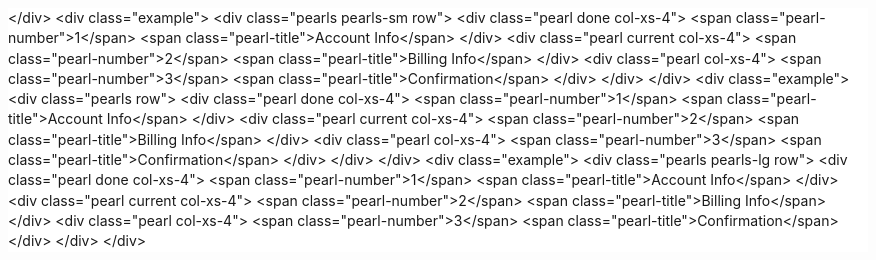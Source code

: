 &lt;/div>
&lt;div class="example">
    &lt;div class="pearls pearls-sm row">
        &lt;div class="pearl done col-xs-4">
          &lt;span class="pearl-number">1&lt;/span>
          &lt;span class="pearl-title">Account Info&lt;/span>
        &lt;/div>
        &lt;div class="pearl current col-xs-4">
          &lt;span class="pearl-number">2&lt;/span>
          &lt;span class="pearl-title">Billing Info&lt;/span>
        &lt;/div>
        &lt;div class="pearl col-xs-4">
          &lt;span class="pearl-number">3&lt;/span>
          &lt;span class="pearl-title">Confirmation&lt;/span>
        &lt;/div>
    &lt;/div>
&lt;/div>
&lt;div class="example">
    &lt;div class="pearls row">
        &lt;div class="pearl done col-xs-4">
          &lt;span class="pearl-number">1&lt;/span>
          &lt;span class="pearl-title">Account Info&lt;/span>
        &lt;/div>
        &lt;div class="pearl current col-xs-4">
          &lt;span class="pearl-number">2&lt;/span>
          &lt;span class="pearl-title">Billing Info&lt;/span>
        &lt;/div>
        &lt;div class="pearl col-xs-4">
          &lt;span class="pearl-number">3&lt;/span>
          &lt;span class="pearl-title">Confirmation&lt;/span>
        &lt;/div>
    &lt;/div>
&lt;/div>
&lt;div class="example">
    &lt;div class="pearls pearls-lg row">
        &lt;div class="pearl done col-xs-4">
          &lt;span class="pearl-number">1&lt;/span>
          &lt;span class="pearl-title">Account Info&lt;/span>
        &lt;/div>
        &lt;div class="pearl current col-xs-4">
          &lt;span class="pearl-number">2&lt;/span>
          &lt;span class="pearl-title">Billing Info&lt;/span>
        &lt;/div>
        &lt;div class="pearl col-xs-4">
          &lt;span class="pearl-number">3&lt;/span>
          &lt;span class="pearl-title">Confirmation&lt;/span>
        &lt;/div>
    &lt;/div>
&lt;/div></code></pre>
</div>
